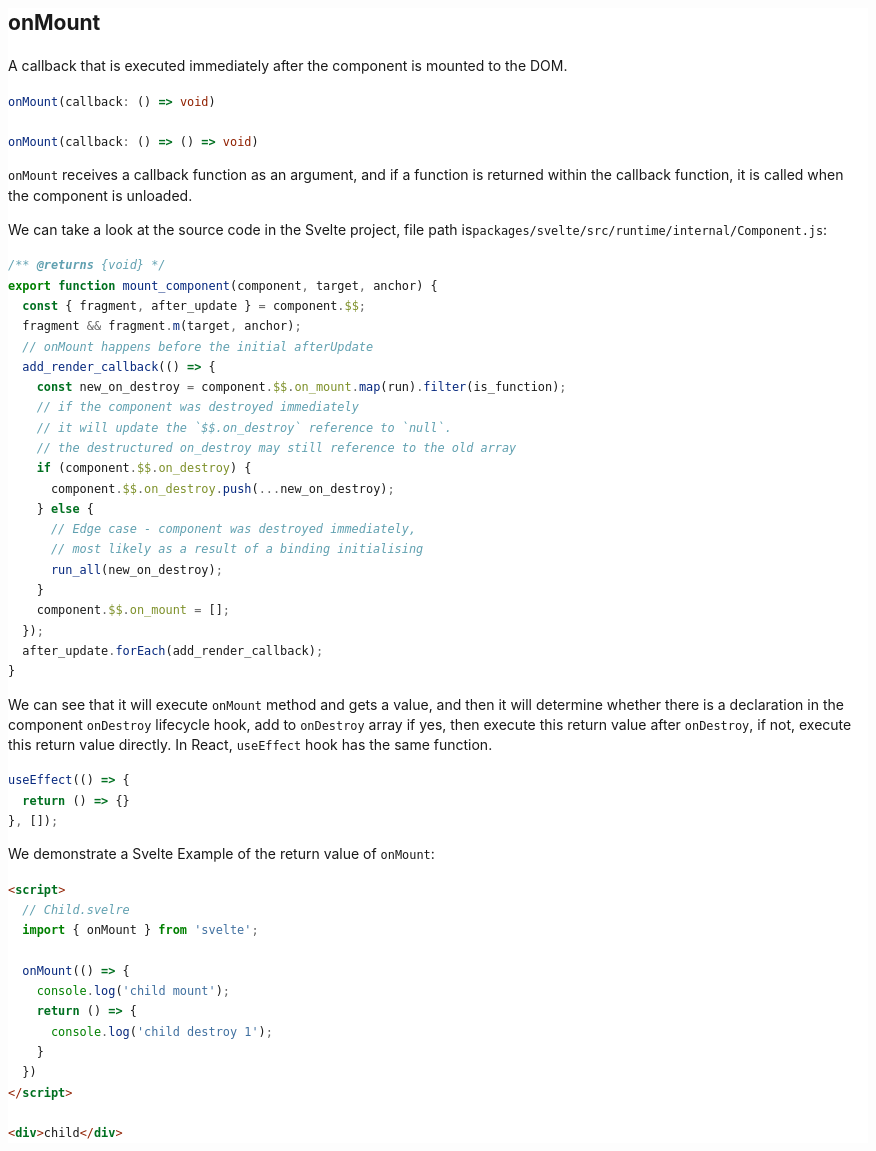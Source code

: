## onMount

A callback that is executed immediately after the component is mounted to the DOM.
```typescript
onMount(callback: () => void)

onMount(callback: () => () => void)
```

`onMount` receives a callback function as an argument, and if a function is returned within the callback function, it is called when the component is unloaded.

We can take a look at the source code in the Svelte project, file path is`packages/svelte/src/runtime/internal/Component.js`:

```javascript
/** @returns {void} */
export function mount_component(component, target, anchor) {
  const { fragment, after_update } = component.$$;
  fragment && fragment.m(target, anchor);
  // onMount happens before the initial afterUpdate
  add_render_callback(() => {
    const new_on_destroy = component.$$.on_mount.map(run).filter(is_function);
    // if the component was destroyed immediately
    // it will update the `$$.on_destroy` reference to `null`.
    // the destructured on_destroy may still reference to the old array
    if (component.$$.on_destroy) {
      component.$$.on_destroy.push(...new_on_destroy);
    } else {
      // Edge case - component was destroyed immediately,
      // most likely as a result of a binding initialising
      run_all(new_on_destroy);
    }
    component.$$.on_mount = [];
  });
  after_update.forEach(add_render_callback);
}
```
We can see that it will execute `onMount` method and gets a value, and then it will determine whether there is a declaration in the component `onDestroy` lifecycle hook, add to `onDestroy` array if yes, then execute this return value after `onDestroy`, if not, execute this return value directly. In React, `useEffect` hook has the same function.

```javascript
useEffect(() => {
  return () => {}
}, []);
```

We demonstrate a Svelte Example of the return value of `onMount`:
```html
<script>
  // Child.svelre
  import { onMount } from 'svelte';

  onMount(() => {
    console.log('child mount');
    return () => {
      console.log('child destroy 1');
    }
  })
</script>

<div>child</div>
```
